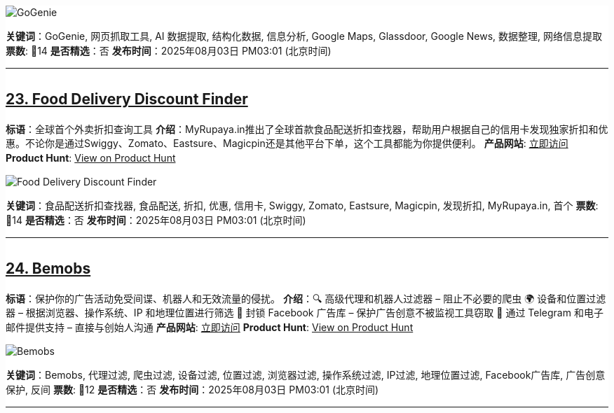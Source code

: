 ![GoGenie]()

**关键词**：GoGenie, 网页抓取工具, AI 数据提取, 结构化数据, 信息分析, Google Maps, Glassdoor, Google News, 数据整理, 网络信息提取
**票数**: 🔺14
**是否精选**：否
**发布时间**：2025年08月03日 PM03:01 (北京时间)

---

## [23. Food Delivery Discount Finder](https://www.producthunt.com/products/food-delivery-discount-finder?utm_campaign=producthunt-api&utm_medium=api-v2&utm_source=Application%3A+dailyhot+%28ID%3A+133367%29)
**标语**：全球首个外卖折扣查询工具
**介绍**：MyRupaya.in推出了全球首款食品配送折扣查找器，帮助用户根据自己的信用卡发现独家折扣和优惠。不论你是通过Swiggy、Zomato、Eastsure、Magicpin还是其他平台下单，这个工具都能为你提供便利。
**产品网站**: [立即访问](https://www.producthunt.com/r/OHR36XWAJS67IR?utm_campaign=producthunt-api&utm_medium=api-v2&utm_source=Application%3A+dailyhot+%28ID%3A+133367%29)
**Product Hunt**: [View on Product Hunt](https://www.producthunt.com/products/food-delivery-discount-finder?utm_campaign=producthunt-api&utm_medium=api-v2&utm_source=Application%3A+dailyhot+%28ID%3A+133367%29)

![Food Delivery Discount Finder]()

**关键词**：食品配送折扣查找器, 食品配送, 折扣, 优惠, 信用卡, Swiggy, Zomato, Eastsure, Magicpin, 发现折扣, MyRupaya.in, 首个
**票数**: 🔺14
**是否精选**：否
**发布时间**：2025年08月03日 PM03:01 (北京时间)

---

## [24. Bemobs](https://www.producthunt.com/products/bemobs?utm_campaign=producthunt-api&utm_medium=api-v2&utm_source=Application%3A+dailyhot+%28ID%3A+133367%29)
**标语**：保护你的广告活动免受间谍、机器人和无效流量的侵扰。
**介绍**：🔍 高级代理和机器人过滤器 – 阻止不必要的爬虫 🌍 设备和位置过滤器 – 根据浏览器、操作系统、IP 和地理位置进行筛选 🛑 封锁 Facebook 广告库 – 保护广告创意不被监视工具窃取 💬 通过 Telegram 和电子邮件提供支持 – 直接与创始人沟通
**产品网站**: [立即访问](https://www.producthunt.com/r/ALQWTESXZAD27S?utm_campaign=producthunt-api&utm_medium=api-v2&utm_source=Application%3A+dailyhot+%28ID%3A+133367%29)
**Product Hunt**: [View on Product Hunt](https://www.producthunt.com/products/bemobs?utm_campaign=producthunt-api&utm_medium=api-v2&utm_source=Application%3A+dailyhot+%28ID%3A+133367%29)

![Bemobs]()

**关键词**：Bemobs, 代理过滤, 爬虫过滤, 设备过滤, 位置过滤, 浏览器过滤, 操作系统过滤, IP过滤, 地理位置过滤, Facebook广告库, 广告创意保护, 反间
**票数**: 🔺12
**是否精选**：否
**发布时间**：2025年08月03日 PM03:01 (北京时间)

---
